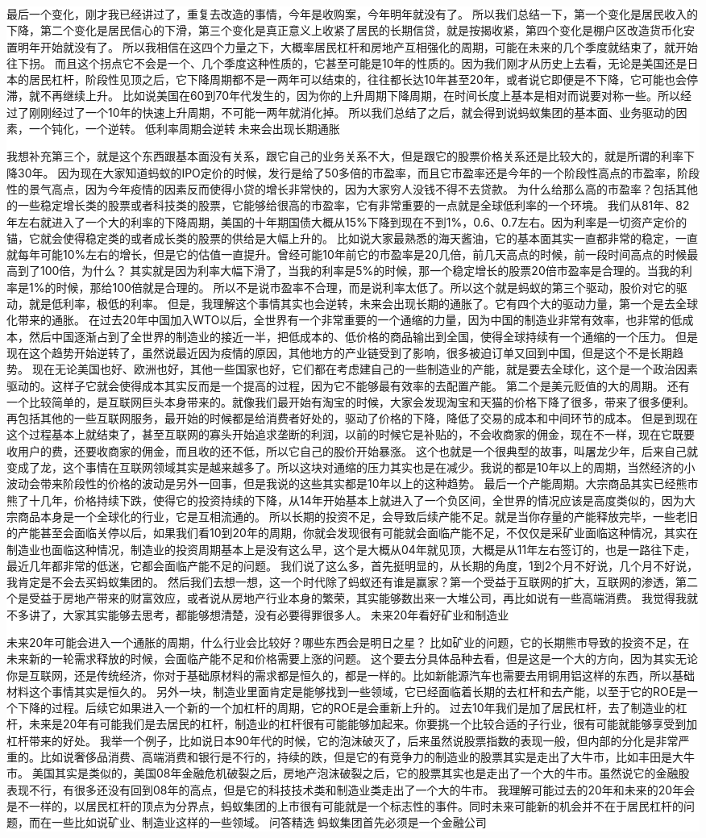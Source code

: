  最后一个变化，刚才我已经讲过了，重复去改造的事情，今年是收购案，今年明年就没有了。 
 所以我们总结一下，第一个变化是居民收入的下降，第二个变化是居民信心的下滑，第三个变化是真正意义上收紧了居民的长期信贷，就是按揭收紧，第四个变化是棚户区改造货币化安置明年开始就没有了。 
 所以我相信在这四个力量之下，大概率居民杠杆和房地产互相强化的周期，可能在未来的几个季度就结束了，就开始往下拐。 
 而且这个拐点它不会是一个、几个季度这种性质的，它甚至可能是10年的性质的。因为我们刚才从历史上去看，无论是美国还是日本的居民杠杆，阶段性见顶之后，它下降周期都不是一两年可以结束的，往往都长达10年甚至20年，或者说它即便是不下降，它可能也会停滞，就不再继续上升。 
 比如说美国在60到70年代发生的，因为你的上升周期下降周期，在时间长度上基本是相对而说要对称一些。所以经过了刚刚经过了一个10年的快速上升周期，不可能一两年就消化掉。 
 所以我们总结了之后，就会得到说蚂蚁集团的基本面、业务驱动的因素，一个钝化，一个逆转。 
 低利率周期会逆转 未来会出现长期通胀  
 
 我想补充第三个，就是这个东西跟基本面没有关系，跟它自己的业务关系不大，但是跟它的股票价格关系还是比较大的，就是所谓的利率下降30年。 
 因为现在大家知道蚂蚁的IPO定价的时候，发行是给了50多倍的市盈率，而且它市盈率还是今年的一个阶段性高点的市盈率，阶段性的景气高点，因为今年疫情的因素反而使得小贷的增长非常快的，因为大家穷人没钱不得不去贷款。 
 为什么给那么高的市盈率？包括其他的一些稳定增长类的股票或者科技类的股票，它能够给很高的市盈率，它有非常重要的一点就是全球低利率的一个环境。 
 我们从81年、82年左右就进入了一个大的利率的下降周期，美国的十年期国债大概从15%下降到现在不到1%，0.6、0.7左右。因为利率是一切资产定价的锚，它就会使得稳定类的或者成长类的股票的供给是大幅上升的。 
 比如说大家最熟悉的海天酱油，它的基本面其实一直都非常的稳定，一直就每年可能10%左右的增长，但是它的估值一直提升。曾经可能10年前它的市盈率是20几倍，前几天高点的时候，前一段时间高点的时候最高到了100倍，为什么？ 
 其实就是因为利率大幅下滑了，当我的利率是5%的时候，那一个稳定增长的股票20倍市盈率是合理的。当我的利率是1%的时候，那给100倍就是合理的。 
 所以不是说市盈率不合理，而是说利率太低了。所以这个就是蚂蚁的第三个驱动，股价对它的驱动，就是低利率，极低的利率。 
 但是，我理解这个事情其实也会逆转，未来会出现长期的通胀了。它有四个大的驱动力量，第一个是去全球化带来的通胀。 
 在过去20年中国加入WTO以后，全世界有一个非常重要的一个通缩的力量，因为中国的制造业非常有效率，也非常的低成本，然后中国逐渐占到了全世界的制造业的接近一半，把低成本的、低价格的商品输出到全国，使得全球持续有一个通缩的一个压力。 
 但是现在这个趋势开始逆转了，虽然说最近因为疫情的原因，其他地方的产业链受到了影响，很多被迫订单又回到中国，但是这个不是长期趋势。 
 现在无论美国也好、欧洲也好，其他一些国家也好，它们都在考虑建自己的一些制造业的产能，就是要去全球化，这个是一个政治因素驱动的。这样子它就会使得成本其实反而是一个提高的过程，因为它不能够最有效率的去配置产能。 
 第二个是美元贬值的大的周期。 
 还有一个比较简单的，是互联网巨头本身带来的。就像我们最开始有淘宝的时候，大家会发现淘宝和天猫的价格下降了很多，带来了很多便利。再包括其他的一些互联网服务，最开始的时候都是给消费者好处的，驱动了价格的下降，降低了交易的成本和中间环节的成本。 
 但是到现在这个过程基本上就结束了，甚至互联网的寡头开始追求垄断的利润，以前的时候它是补贴的，不会收商家的佣金，现在不一样，现在它既要收用户的费，还要收商家的佣金，而且收的还不低，所以它自己的股价开始暴涨。 
 这个也就是一个很典型的故事，叫屠龙少年，后来自己就变成了龙，这个事情在互联网领域其实是越来越多了。所以这块对通缩的压力其实也是在减少。我说的都是10年以上的周期，当然经济的小波动会带来阶段性的价格的波动是另外一回事，但是我说的这些其实都是10年以上的这种趋势。 
 最后一个产能周期。大宗商品其实已经熊市熊了十几年，价格持续下跌，使得它的投资持续的下降，从14年开始基本上就进入了一个负区间，全世界的情况应该是高度类似的，因为大宗商品本身是一个全球化的行业，它是互相流通的。 
 所以长期的投资不足，会导致后续产能不足。就是当你存量的产能释放完毕，一些老旧的产能甚至会面临关停以后，如果我们看10到20年的周期，你就会发现很有可能就会面临产能不足，不仅仅是采矿业面临这种情况，其实在制造业也面临这种情况，制造业的投资周期基本上是没有这么早，这个是大概从04年就见顶，大概是从11年左右签订的，也是一路往下走，最近几年都非常的低迷，它都会面临产能不足的问题。 
 我们说了这么多，首先挺明显的，从长期的角度，1到2个月不好说，几个月不好说，我肯定是不会去买蚂蚁集团的。 
 然后我们去想一想，这一个时代除了蚂蚁还有谁是赢家？第一个受益于互联网的扩大，互联网的渗透，第二个是受益于房地产带来的财富效应，或者说从房地产行业本身的繁荣，其实能够数出来一大堆公司，再比如说有一些高端消费。 
 我觉得我就不多讲了，大家其实能够去思考，都能够想清楚，没有必要得罪很多人。 
 未来20年看好矿业和制造业  
 
 未来20年可能会进入一个通胀的周期，什么行业会比较好？哪些东西会是明日之星？ 
 比如矿业的问题，它的长期熊市导致的投资不足，在未来新的一轮需求释放的时候，会面临产能不足和价格需要上涨的问题。 
 这个要去分具体品种去看，但是这是一个大的方向，因为其实无论你是互联网，还是传统经济，你对于基础原材料的需求都是恒久的，都是一样的。比如新能源汽车也需要去用铜用铝这样的东西，所以基础材料这个事情其实是恒久的。 
 另外一块，制造业里面肯定是能够找到一些领域，它已经面临着长期的去杠杆和去产能，以至于它的ROE是一个下降的过程。后续它如果进入一个新的一个加杠杆的周期，它的ROE是会重新上升的。 
 过去10年我们是加了居民杠杆，去了制造业的杠杆，未来是20年有可能我们是去居民的杠杆，制造业的杠杆很有可能能够加起来。你要挑一个比较合适的子行业，很有可能就能够享受到加杠杆带来的好处。 
 我举一个例子，比如说日本90年代的时候，它的泡沫破灭了，后来虽然说股票指数的表现一般，但内部的分化是非常严重的。比如说奢侈品消费、高端消费和银行是不行的，持续的跌，但是它的有竞争力的制造业的股票其实是走出了大牛市，比如丰田是大牛市。 
 美国其实是类似的，美国08年金融危机破裂之后，房地产泡沫破裂之后，它的股票其实也是走出了一个大的牛市。虽然说它的金融股表现不行，有很多还没有回到08年的高点，但是它的科技技术类和制造业类走出了一个大的牛市。 
 我理解可能过去的20年和未来的20年会是不一样的，以居民杠杆的顶点为分界点，蚂蚁集团的上市很有可能就是一个标志性的事件。同时未来可能新的机会并不在于居民杠杆的问题，而在一些比如说矿业、制造业这样的一些领域。 
 问答精选 蚂蚁集团首先必须是一个金融公司  
 